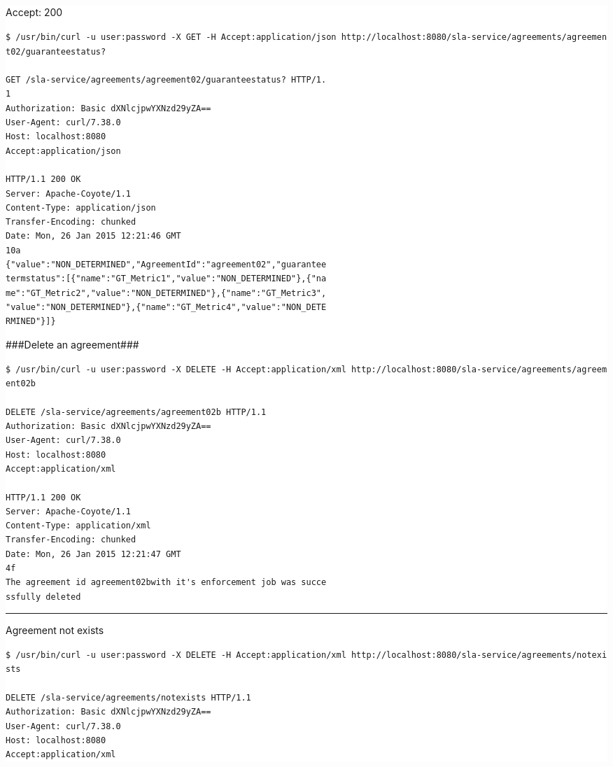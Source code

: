 
Accept: 200

	$ /usr/bin/curl -u user:password -X GET -H Accept:application/json http://localhost:8080/sla-service/agreements/agreement02/guaranteestatus?

	GET /sla-service/agreements/agreement02/guaranteestatus? HTTP/1.
	1
	Authorization: Basic dXNlcjpwYXNzd29yZA==
	User-Agent: curl/7.38.0
	Host: localhost:8080
	Accept:application/json

	HTTP/1.1 200 OK
	Server: Apache-Coyote/1.1
	Content-Type: application/json
	Transfer-Encoding: chunked
	Date: Mon, 26 Jan 2015 12:21:46 GMT
	10a
	{"value":"NON_DETERMINED","AgreementId":"agreement02","guarantee
	termstatus":[{"name":"GT_Metric1","value":"NON_DETERMINED"},{"na
	me":"GT_Metric2","value":"NON_DETERMINED"},{"name":"GT_Metric3",
	"value":"NON_DETERMINED"},{"name":"GT_Metric4","value":"NON_DETE
	RMINED"}]}

###Delete an agreement###



	$ /usr/bin/curl -u user:password -X DELETE -H Accept:application/xml http://localhost:8080/sla-service/agreements/agreement02b

	DELETE /sla-service/agreements/agreement02b HTTP/1.1
	Authorization: Basic dXNlcjpwYXNzd29yZA==
	User-Agent: curl/7.38.0
	Host: localhost:8080
	Accept:application/xml

	HTTP/1.1 200 OK
	Server: Apache-Coyote/1.1
	Content-Type: application/xml
	Transfer-Encoding: chunked
	Date: Mon, 26 Jan 2015 12:21:47 GMT
	4f
	The agreement id agreement02bwith it's enforcement job was succe
	ssfully deleted

---

Agreement not exists


	$ /usr/bin/curl -u user:password -X DELETE -H Accept:application/xml http://localhost:8080/sla-service/agreements/notexists

	DELETE /sla-service/agreements/notexists HTTP/1.1
	Authorization: Basic dXNlcjpwYXNzd29yZA==
	User-Agent: curl/7.38.0
	Host: localhost:8080
	Accept:application/xml
